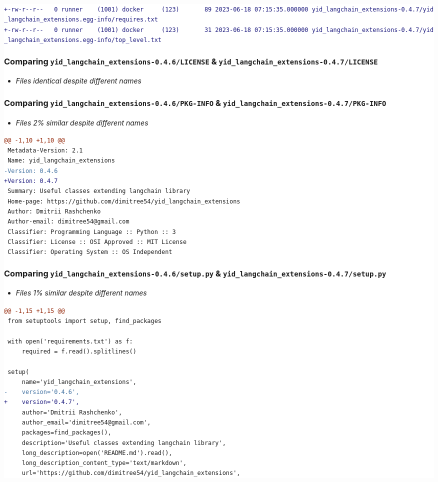```diff
+-rw-r--r--   0 runner    (1001) docker     (123)       89 2023-06-18 07:15:35.000000 yid_langchain_extensions-0.4.7/yid_langchain_extensions.egg-info/requires.txt
+-rw-r--r--   0 runner    (1001) docker     (123)       31 2023-06-18 07:15:35.000000 yid_langchain_extensions-0.4.7/yid_langchain_extensions.egg-info/top_level.txt
```

### Comparing `yid_langchain_extensions-0.4.6/LICENSE` & `yid_langchain_extensions-0.4.7/LICENSE`

 * *Files identical despite different names*

### Comparing `yid_langchain_extensions-0.4.6/PKG-INFO` & `yid_langchain_extensions-0.4.7/PKG-INFO`

 * *Files 2% similar despite different names*

```diff
@@ -1,10 +1,10 @@
 Metadata-Version: 2.1
 Name: yid_langchain_extensions
-Version: 0.4.6
+Version: 0.4.7
 Summary: Useful classes extending langchain library
 Home-page: https://github.com/dimitree54/yid_langchain_extensions
 Author: Dmitrii Rashchenko
 Author-email: dimitree54@gmail.com
 Classifier: Programming Language :: Python :: 3
 Classifier: License :: OSI Approved :: MIT License
 Classifier: Operating System :: OS Independent
```

### Comparing `yid_langchain_extensions-0.4.6/setup.py` & `yid_langchain_extensions-0.4.7/setup.py`

 * *Files 1% similar despite different names*

```diff
@@ -1,15 +1,15 @@
 from setuptools import setup, find_packages
 
 with open('requirements.txt') as f:
     required = f.read().splitlines()
 
 setup(
     name='yid_langchain_extensions',
-    version='0.4.6',
+    version='0.4.7',
     author='Dmitrii Rashchenko',
     author_email='dimitree54@gmail.com',
     packages=find_packages(),
     description='Useful classes extending langchain library',
     long_description=open('README.md').read(),
     long_description_content_type='text/markdown',
     url='https://github.com/dimitree54/yid_langchain_extensions',
```
